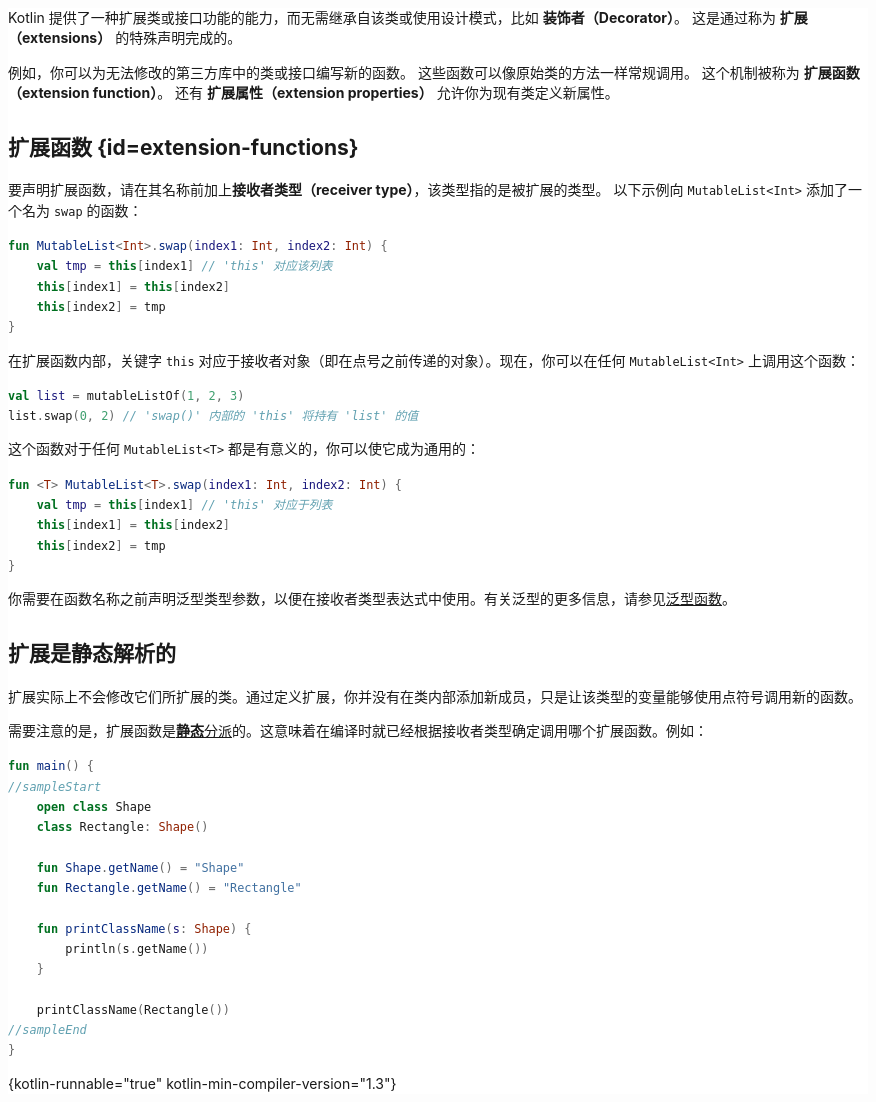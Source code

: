 [//]: # (title: 扩展)

Kotlin 提供了一种扩展类或接口功能的能力，而无需继承自该类或使用设计模式，比如 **装饰者（Decorator）**。
这是通过称为 **扩展（extensions）** 的特殊声明完成的。

例如，你可以为无法修改的第三方库中的类或接口编写新的函数。
这些函数可以像原始类的方法一样常规调用。
这个机制被称为 **扩展函数（extension function）**。
还有 **扩展属性（extension properties）** 允许你为现有类定义新属性。

## 扩展函数 {id=extension-functions}

要声明扩展函数，请在其名称前加上**接收者类型（receiver type）**，该类型指的是被扩展的类型。
以下示例向 `MutableList<Int>` 添加了一个名为 `swap` 的函数：

```kotlin
fun MutableList<Int>.swap(index1: Int, index2: Int) {
    val tmp = this[index1] // 'this' 对应该列表
    this[index1] = this[index2]
    this[index2] = tmp
}
```

在扩展函数内部，关键字 `this` 对应于接收者对象（即在点号之前传递的对象）。现在，你可以在任何 `MutableList<Int>` 上调用这个函数：

```kotlin
val list = mutableListOf(1, 2, 3)
list.swap(0, 2) // 'swap()' 内部的 'this' 将持有 'list' 的值
```

这个函数对于任何 `MutableList<T>` 都是有意义的，你可以使它成为通用的：

```kotlin
fun <T> MutableList<T>.swap(index1: Int, index2: Int) {
    val tmp = this[index1] // 'this' 对应于列表
    this[index1] = this[index2]
    this[index2] = tmp
}
```

你需要在函数名称之前声明泛型类型参数，以便在接收者类型表达式中使用。有关泛型的更多信息，请参见[泛型函数](generics.md)。

## 扩展是**静态**解析的

扩展实际上不会修改它们所扩展的类。通过定义扩展，你并没有在类内部添加新成员，只是让该类型的变量能够使用点符号调用新的函数。

需要注意的是，扩展函数是[**静态**分派](static-dispatchpic.md)的。这意味着在编译时就已经根据接收者类型确定调用哪个扩展函数。例如：

```kotlin
fun main() {
//sampleStart
    open class Shape
    class Rectangle: Shape()
    
    fun Shape.getName() = "Shape"
    fun Rectangle.getName() = "Rectangle"
    
    fun printClassName(s: Shape) {
        println(s.getName())
    }
    
    printClassName(Rectangle())
//sampleEnd
}
```
{kotlin-runnable="true" kotlin-min-compiler-version="1.3"}
